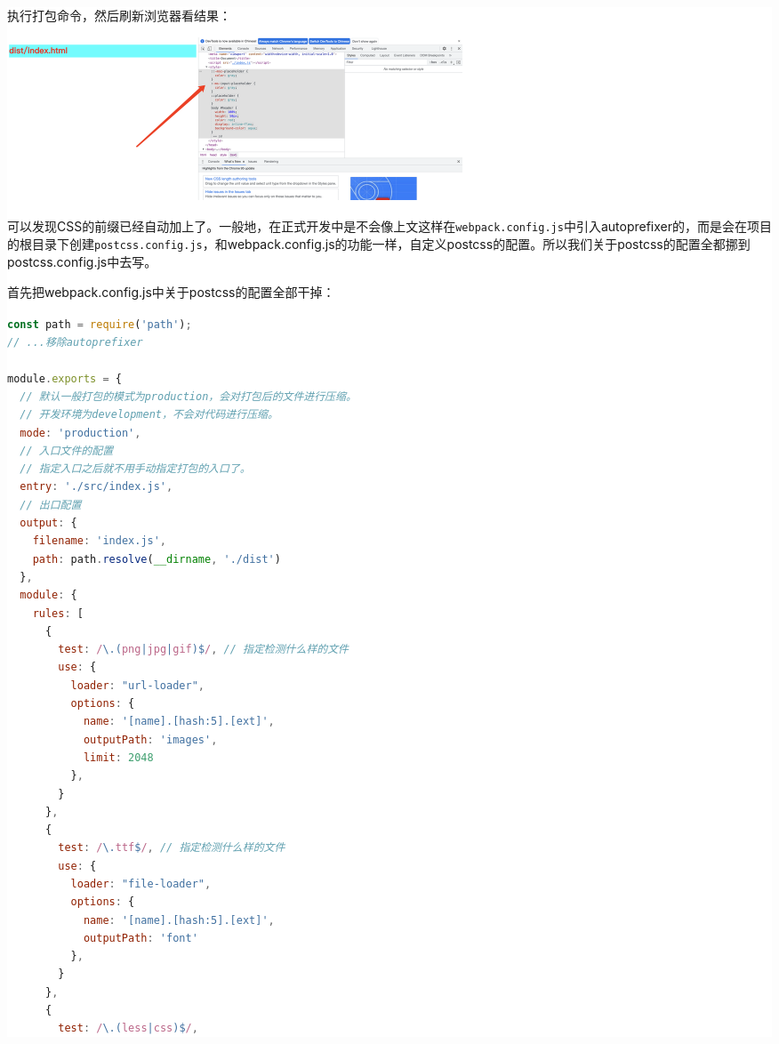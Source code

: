 执行打包命令，然后刷新浏览器看结果：

<img src="../assets/images/chapter15/20.png" alt="node-app.png" style="zoom:50%;" />

可以发现CSS的前缀已经自动加上了。一般地，在正式开发中是不会像上文这样在`webpack.config.js`中引入autoprefixer的，而是会在项目的根目录下创建`postcss.config.js`，和webpack.config.js的功能一样，自定义postcss的配置。所以我们关于postcss的配置全都挪到postcss.config.js中去写。

首先把webpack.config.js中关于postcss的配置全部干掉：

```javascript
const path = require('path');
// ...移除autoprefixer

module.exports = {
  // 默认一般打包的模式为production，会对打包后的文件进行压缩。
  // 开发环境为development，不会对代码进行压缩。
  mode: 'production',
  // 入口文件的配置
  // 指定入口之后就不用手动指定打包的入口了。
  entry: './src/index.js',
  // 出口配置
  output: {
    filename: 'index.js',
    path: path.resolve(__dirname, './dist')
  },
  module: {
    rules: [
      {
        test: /\.(png|jpg|gif)$/, // 指定检测什么样的文件
        use: {
          loader: "url-loader",
          options: {
            name: '[name].[hash:5].[ext]',
            outputPath: 'images',
            limit: 2048
          },
        }
      },
      {
        test: /\.ttf$/, // 指定检测什么样的文件
        use: {
          loader: "file-loader",
          options: {
            name: '[name].[hash:5].[ext]',
            outputPath: 'font'
          },
        }
      },
      {
        test: /\.(less|css)$/,
```